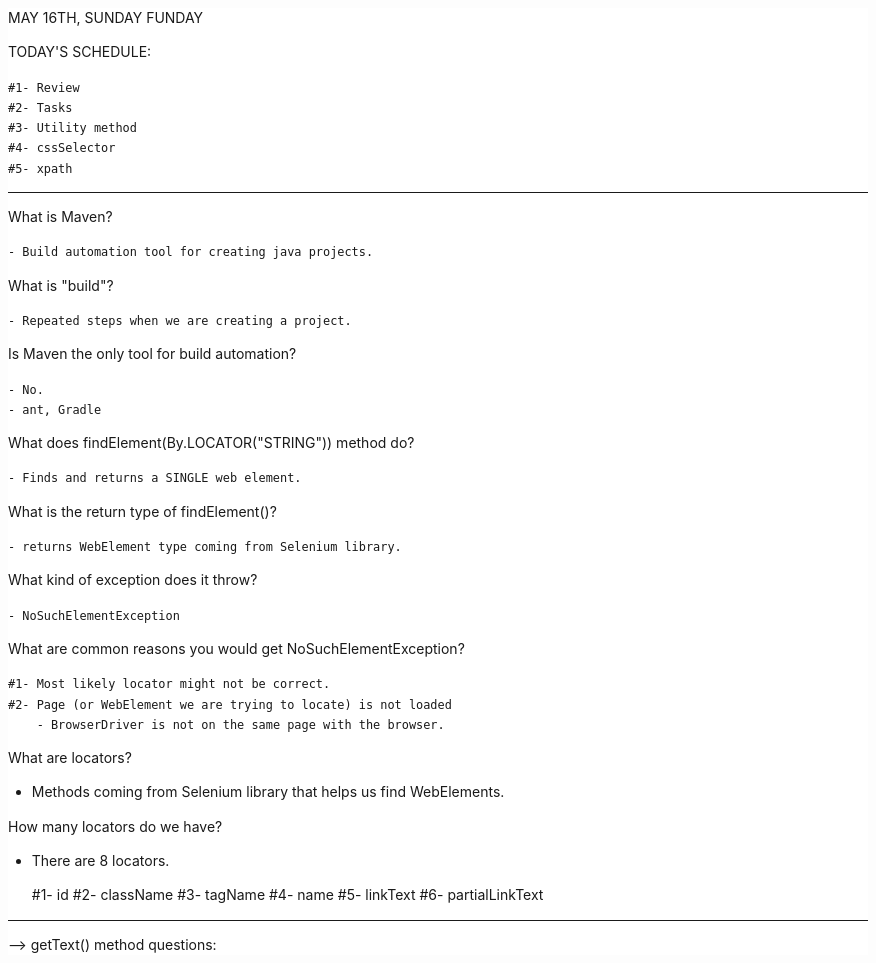 MAY 16TH, SUNDAY FUNDAY

TODAY'S SCHEDULE:

	#1- Review
	#2- Tasks
	#3- Utility method
	#4- cssSelector
	#5- xpath

----------------------------------------------------------------------

What is Maven?

	- Build automation tool for creating java projects.


What is "build"?

	- Repeated steps when we are creating a project.

Is Maven the only tool for build automation?

	- No.
	- ant, Gradle

What does findElement(By.LOCATOR("STRING")) method do?

	- Finds and returns a SINGLE web element.

What is the return type of findElement()?

	- returns WebElement type coming from Selenium library.

What kind of exception does it throw?

	- NoSuchElementException


What are common reasons you would get NoSuchElementException?

	#1- Most likely locator might not be correct.
	#2- Page (or WebElement we are trying to locate) is not loaded
		- BrowserDriver is not on the same page with the browser.


What are locators?
- Methods coming from Selenium library that helps us find WebElements.

How many locators do we have?
- There are 8 locators.

	#1- id
	#2- className
	#3- tagName
	#4- name
	#5- linkText
	#6- partialLinkText

-----------------------------------------------------------------

--> getText() method questions:
